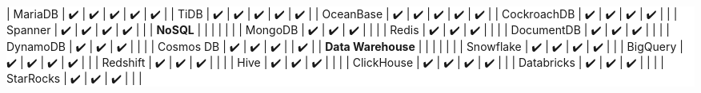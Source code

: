 | MariaDB            | ✔️                                           | ✔️                                    | ✔️                                                                        | ✔️                                                                    | ✔️                                                   |
| TiDB               | ✔️                                           | ✔️                                    | ✔️                                                                        | ✔️                                                                    | ✔️                                                   |
| OceanBase          | ✔️                                           | ✔️                                    | ✔️                                                                        | ✔️                                                                    | ✔️                                                   |
| CockroachDB        | ✔️                                           | ✔️                                    | ✔️                                                                        | ✔️                                                                    |                                                      |
| Spanner            | ✔️                                           | ✔️                                    | ✔️                                                                        | ✔️                                                                    |                                                      |
| **NoSQL**          |                                              |                                       |                                                                           |                                                                       |                                                      |
| MongoDB            | ✔️                                           | ✔️                                    | ✔️                                                                        |                                                                       |                                                      |
| Redis              | ✔️                                           | ✔️                                    | ✔️                                                                        |                                                                       |                                                      |
| DocumentDB         | ✔️                                           | ✔️                                    | ✔️                                                                        |                                                                       |                                                      |
| DynamoDB           | ✔️                                           | ✔️                                    | ✔️                                                                        |                                                                       |                                                      |
| Cosmos DB          | ✔️                                           | ✔️                                    | ✔️                                                                        |                                                                       | ✔️                                                   |
| **Data Warehouse** |                                              |                                       |                                                                           |                                                                       |                                                      |
| Snowflake          | ✔️                                           | ✔️                                    | ✔️                                                                        | ✔️                                                                    |                                                      |
| BigQuery           | ✔️                                           | ✔️                                    | ✔️                                                                        | ✔️                                                                    |                                                      |
| Redshift           | ✔️                                           | ✔️                                    | ✔️                                                                        |                                                                       |                                                      |
| Hive               | ✔️                                           | ✔️                                    | ✔️                                                                        |                                                                       |                                                      |
| ClickHouse         | ✔️                                           | ✔️                                    | ✔️                                                                        | ✔️                                                                    |                                                      |
| Databricks         | ✔️                                           | ✔️                                    | ✔️                                                                        |                                                                       |                                                      |
| StarRocks          | ✔️                                           | ✔️                                    | ✔️                                                                        |                                                                       |                                                      |